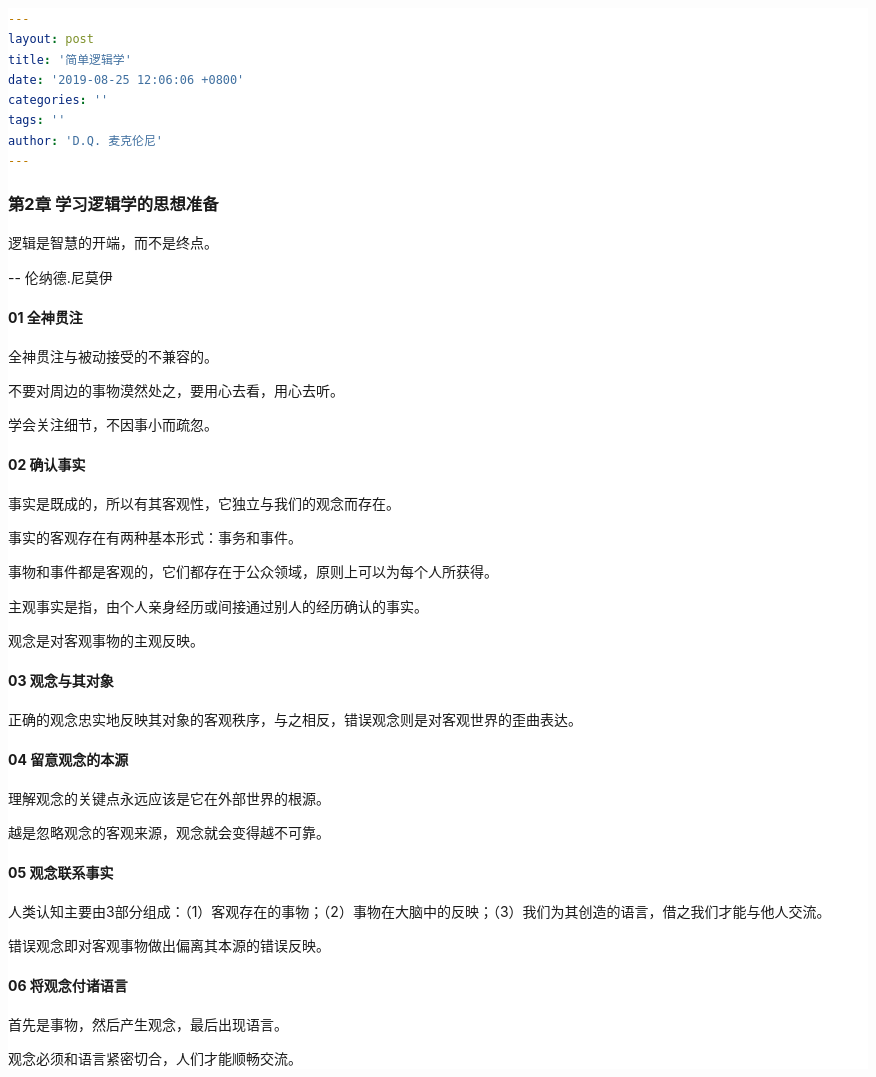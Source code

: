 ```yaml
---
layout: post
title: '简单逻辑学'
date: '2019-08-25 12:06:06 +0800'
categories: ''
tags: ''
author: 'D.Q. 麦克伦尼'
---
```


### 第2章 学习逻辑学的思想准备

逻辑是智慧的开端，而不是终点。

-- 伦纳德.尼莫伊

#### 01 全神贯注

全神贯注与被动接受的不兼容的。

不要对周边的事物漠然处之，要用心去看，用心去听。

学会关注细节，不因事小而疏忽。

#### 02 确认事实

事实是既成的，所以有其客观性，它独立与我们的观念而存在。

事实的客观存在有两种基本形式：事务和事件。

事物和事件都是客观的，它们都存在于公众领域，原则上可以为每个人所获得。

主观事实是指，由个人亲身经历或间接通过别人的经历确认的事实。

观念是对客观事物的主观反映。

#### 03 观念与其对象

正确的观念忠实地反映其对象的客观秩序，与之相反，错误观念则是对客观世界的歪曲表达。

#### 04 留意观念的本源

理解观念的关键点永远应该是它在外部世界的根源。

越是忽略观念的客观来源，观念就会变得越不可靠。

#### 05 观念联系事实

人类认知主要由3部分组成：（1）客观存在的事物；（2）事物在大脑中的反映；（3）我们为其创造的语言，借之我们才能与他人交流。

错误观念即对客观事物做出偏离其本源的错误反映。

#### 06 将观念付诸语言

首先是事物，然后产生观念，最后出现语言。

观念必须和语言紧密切合，人们才能顺畅交流。
